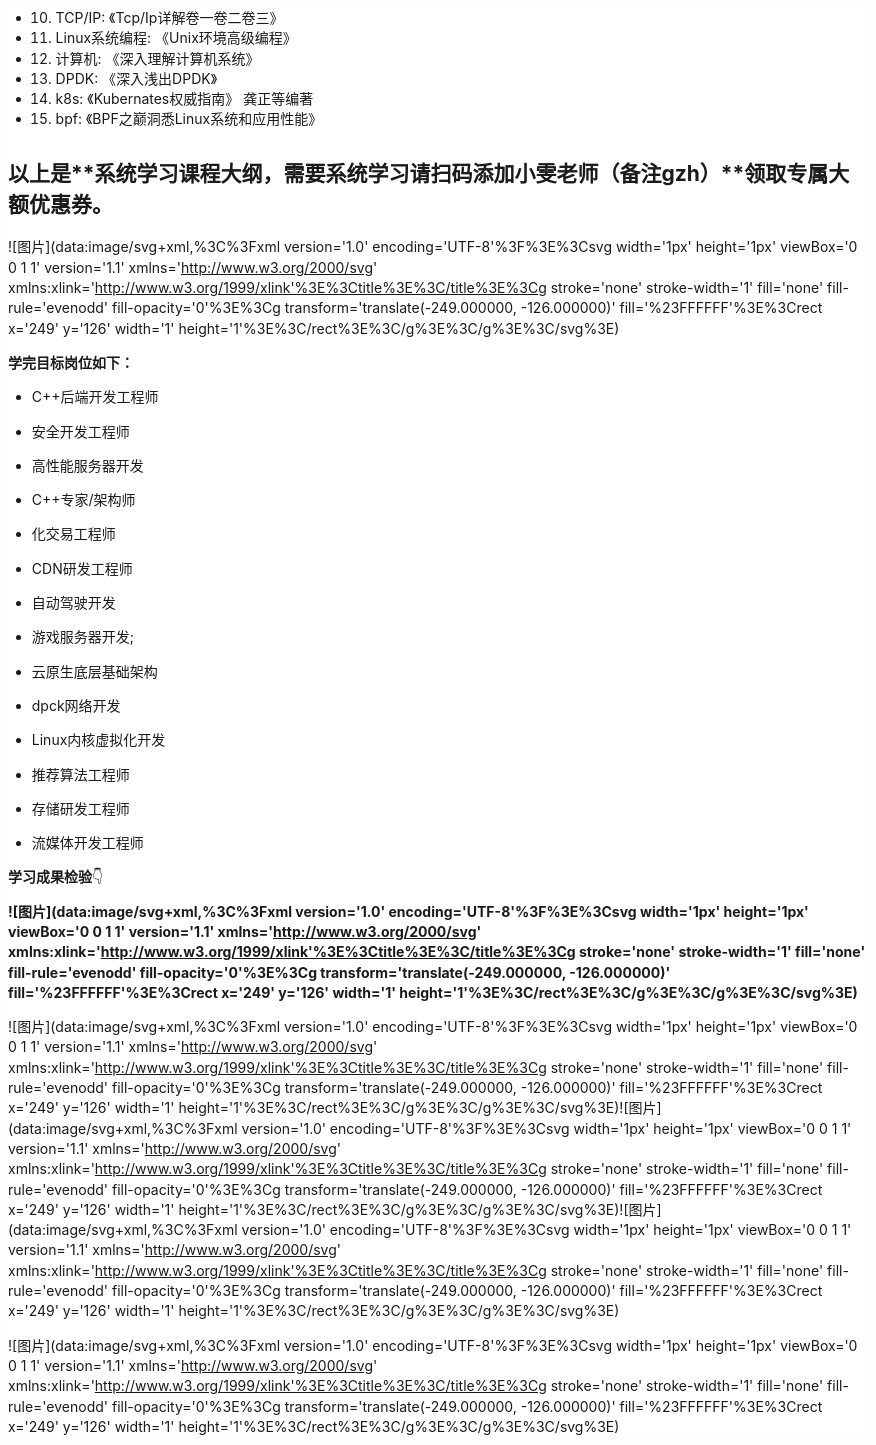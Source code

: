 - 10. TCP/IP: 《Tcp/Ip详解卷一卷二卷三》
    
- 11. Linux系统编程: 《Unix环境高级编程》
    
- 12. 计算机: 《深入理解计算机系统》
    
- 13. DPDK: 《深入浅出DPDK》
    
- 14. k8s: 《Kubernates权威指南》 龚正等编著
    
- 15. bpf: 《BPF之巅洞悉Linux系统和应用性能》
    

## 以上是**系统学习课程大纲，需要系统学习请扫码添加小雯老师（****备注gzh****）****领取专属大额优惠券。**

![图片](data:image/svg+xml,%3C%3Fxml version='1.0' encoding='UTF-8'%3F%3E%3Csvg width='1px' height='1px' viewBox='0 0 1 1' version='1.1' xmlns='http://www.w3.org/2000/svg' xmlns:xlink='http://www.w3.org/1999/xlink'%3E%3Ctitle%3E%3C/title%3E%3Cg stroke='none' stroke-width='1' fill='none' fill-rule='evenodd' fill-opacity='0'%3E%3Cg transform='translate(-249.000000, -126.000000)' fill='%23FFFFFF'%3E%3Crect x='249' y='126' width='1' height='1'%3E%3C/rect%3E%3C/g%3E%3C/g%3E%3C/svg%3E)

**学完目标岗位如下：**

- C++后端开发工程师
    
- 安全开发工程师
    
- 高性能服务器开发
    
- C++专家/架构师
    
- 化交易工程师
    
- CDN研发工程师
    
- 自动驾驶开发
    
- 游戏服务器开发;
    
- 云原生底层基础架构
    
- dpck网络开发
    
- Linux内核虚拟化开发
    
- 推荐算法工程师
    
- 存储研发工程师
    
- 流媒体开发工程师
    

**学习成果检验**👇

**![图片](data:image/svg+xml,%3C%3Fxml version='1.0' encoding='UTF-8'%3F%3E%3Csvg width='1px' height='1px' viewBox='0 0 1 1' version='1.1' xmlns='http://www.w3.org/2000/svg' xmlns:xlink='http://www.w3.org/1999/xlink'%3E%3Ctitle%3E%3C/title%3E%3Cg stroke='none' stroke-width='1' fill='none' fill-rule='evenodd' fill-opacity='0'%3E%3Cg transform='translate(-249.000000, -126.000000)' fill='%23FFFFFF'%3E%3Crect x='249' y='126' width='1' height='1'%3E%3C/rect%3E%3C/g%3E%3C/g%3E%3C/svg%3E)**

![图片](data:image/svg+xml,%3C%3Fxml version='1.0' encoding='UTF-8'%3F%3E%3Csvg width='1px' height='1px' viewBox='0 0 1 1' version='1.1' xmlns='http://www.w3.org/2000/svg' xmlns:xlink='http://www.w3.org/1999/xlink'%3E%3Ctitle%3E%3C/title%3E%3Cg stroke='none' stroke-width='1' fill='none' fill-rule='evenodd' fill-opacity='0'%3E%3Cg transform='translate(-249.000000, -126.000000)' fill='%23FFFFFF'%3E%3Crect x='249' y='126' width='1' height='1'%3E%3C/rect%3E%3C/g%3E%3C/g%3E%3C/svg%3E)![图片](data:image/svg+xml,%3C%3Fxml version='1.0' encoding='UTF-8'%3F%3E%3Csvg width='1px' height='1px' viewBox='0 0 1 1' version='1.1' xmlns='http://www.w3.org/2000/svg' xmlns:xlink='http://www.w3.org/1999/xlink'%3E%3Ctitle%3E%3C/title%3E%3Cg stroke='none' stroke-width='1' fill='none' fill-rule='evenodd' fill-opacity='0'%3E%3Cg transform='translate(-249.000000, -126.000000)' fill='%23FFFFFF'%3E%3Crect x='249' y='126' width='1' height='1'%3E%3C/rect%3E%3C/g%3E%3C/g%3E%3C/svg%3E)![图片](data:image/svg+xml,%3C%3Fxml version='1.0' encoding='UTF-8'%3F%3E%3Csvg width='1px' height='1px' viewBox='0 0 1 1' version='1.1' xmlns='http://www.w3.org/2000/svg' xmlns:xlink='http://www.w3.org/1999/xlink'%3E%3Ctitle%3E%3C/title%3E%3Cg stroke='none' stroke-width='1' fill='none' fill-rule='evenodd' fill-opacity='0'%3E%3Cg transform='translate(-249.000000, -126.000000)' fill='%23FFFFFF'%3E%3Crect x='249' y='126' width='1' height='1'%3E%3C/rect%3E%3C/g%3E%3C/g%3E%3C/svg%3E)

![图片](data:image/svg+xml,%3C%3Fxml version='1.0' encoding='UTF-8'%3F%3E%3Csvg width='1px' height='1px' viewBox='0 0 1 1' version='1.1' xmlns='http://www.w3.org/2000/svg' xmlns:xlink='http://www.w3.org/1999/xlink'%3E%3Ctitle%3E%3C/title%3E%3Cg stroke='none' stroke-width='1' fill='none' fill-rule='evenodd' fill-opacity='0'%3E%3Cg transform='translate(-249.000000, -126.000000)' fill='%23FFFFFF'%3E%3Crect x='249' y='126' width='1' height='1'%3E%3C/rect%3E%3C/g%3E%3C/g%3E%3C/svg%3E)
